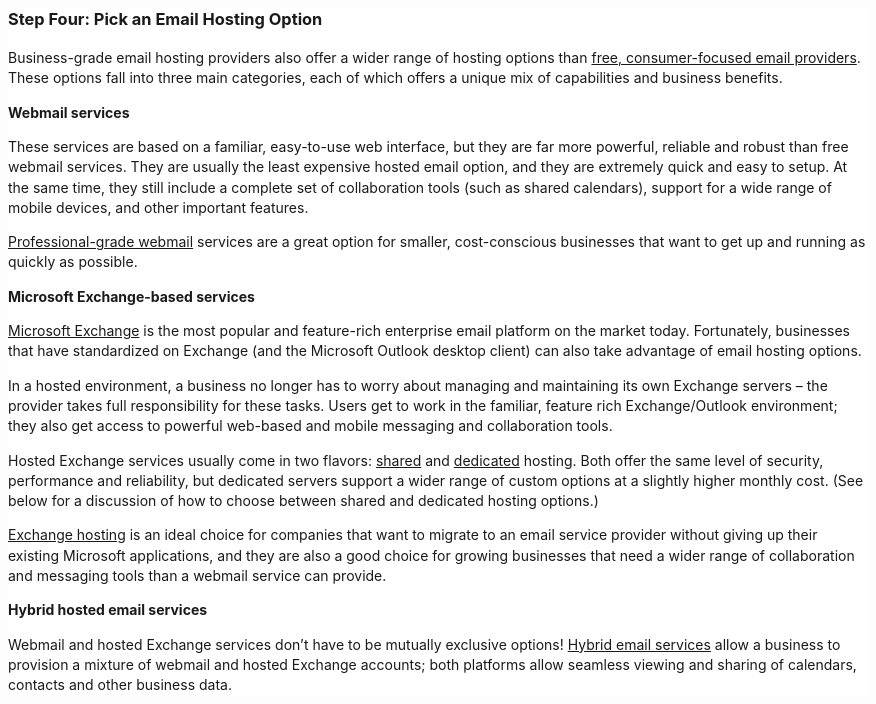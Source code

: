 ### Step Four: Pick an Email Hosting Option

Business-grade email hosting providers also offer a wider range of
hosting options than
[free, consumer-focused email providers](/support/how-to/the-real-costs-of-free-email-services-for-small-businesses).
These options fall into three main categories, each of which offers a
unique mix of capabilities and business benefits.

**Webmail services**

These services are based on a familiar,
easy-to-use web interface, but they are far more powerful, reliable and
robust than free webmail services. They are usually the least expensive
hosted email option, and they are extremely quick and easy to setup. At
the same time, they still include a complete set of collaboration tools
(such as shared calendars), support for a wide range of mobile devices,
and other important features.

[Professional-grade webmail](https://www.rackspace.com/email-hosting/webmail/)
services are a great option for smaller, cost-conscious businesses that want
to get up and running as quickly as possible.

**Microsoft Exchange-based services**

[Microsoft Exchange](https://www.rackspace.com/email-hosting/hosted-exchange/) is
the most popular and feature-rich enterprise email platform on the
market today. Fortunately, businesses that have standardized on Exchange
(and the Microsoft Outlook desktop client) can also take advantage of
email hosting options.

In a hosted environment, a business no longer has to worry about
managing and maintaining its own Exchange servers – the provider takes
full responsibility for these tasks. Users get to work in the familiar,
feature rich Exchange/Outlook environment; they also get access to
powerful web-based and mobile messaging and collaboration tools.

Hosted Exchange services usually come in two flavors:
[shared](https://www.rackspace.com/email-hosting/hosted-exchange/) and
[dedicated](https://www.rackspace.com/managed_hosting/services/dedicated_exchange/)
hosting. Both offer the same level of security, performance and
reliability, but dedicated servers support a wider range of custom
options at a slightly higher monthly cost. (See below for a discussion
of how to choose between shared and dedicated hosting options.)

[Exchange hosting](https://www.rackspace.com/email-hosting/hosted-exchange/) is
an ideal choice for companies that want to migrate to an email service
provider without giving up their existing Microsoft applications, and
they are also a good choice for growing businesses that need a wider
range of collaboration and messaging tools than a webmail service can
provide.

**Hybrid hosted email services**

Webmail and hosted Exchange services don’t have to be mutually exclusive
options!
[Hybrid email services](https://www.rackspace.com/email-hosting/webmail-exchange-hybrid/)
allow a business to provision a mixture of webmail and hosted Exchange
accounts; both platforms allow seamless viewing and sharing of
calendars, contacts and other business data.
